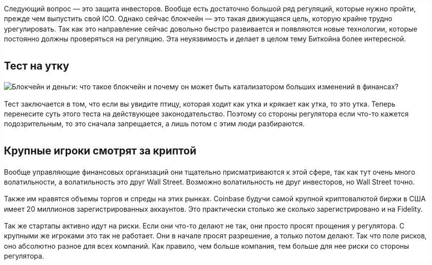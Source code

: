 Следующий вопрос — это защита инвесторов. Вообще есть достаточно большой ряд регуляций, которые нужно пройти, прежде чем выпустить свой ICO. Однако сейчас блокчейн — это такая движущаяся цель, которую крайне трудно урегулировать. Так как это направление сейчас довольно быстро развивается и появляются новые технологии, которые постоянно должны проверяться на регуляцию. Эта неуязвимость и делает в целом тему Биткойна более интересной.

## Тест на утку

![Блокчейн и деньги: что такое блокчейн и почему он может быть катализатором больших изменений в финансах?](https://leonardo.osnova.io/a46e7411-592a-502a-9ef7-14587af91450/-/preview/592x/)

Тест заключается в том, что если вы увидите птицу, которая ходит как утка и крякает как утка, то это утка. Теперь перенесите суть этого теста на действующее законодательство. Поэтому со стороны регулятора если что-то кажется подозрительным, то это сначала запрещается, а лишь потом с этим люди разбираются.

## Крупные игроки смотрят за криптой

Вообще управляющие финансовых организаций они тщательно присматриваются к этой сфере, так как тут очень много волатильности, а волатильность это друг Wall Street. Возможно волатильность не друг инвесторов, но Wall Street точно.

Также им нравятся объемы торгов и спреды на этих рынках. Coinbase будучи самой крупной криптовалютой биржи в США имеет 20 миллионов зарегистрированных аккаунтов. Это практически столько же сколько зарегистрировано и на Fidelity.

Так же стартапы активно идут на риски. Если они что-то делают не так, они просто просят прощения у регулятора. С крупными же игроками это так не работает. Они в начале просят разрешение, а только потом делают. Так что поле рисков, оно абсолютно разное для всех компаний. Как правило, чем больше компания, тем больше для нее риски со стороны регулятора.